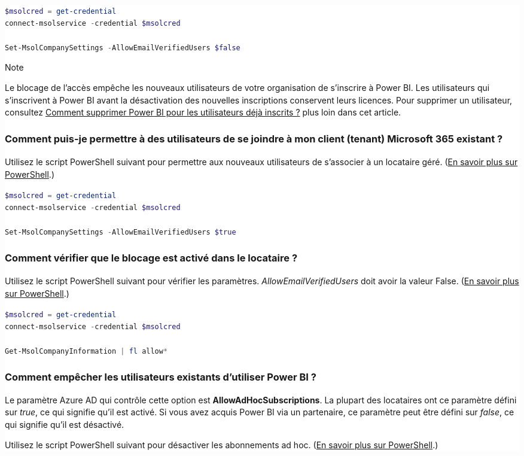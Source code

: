```powershell
$msolcred = get-credential
connect-msolservice -credential $msolcred

Set-MsolCompanySettings -AllowEmailVerifiedUsers $false
```

> [!NOTE]
> Le blocage de l’accès empêche les nouveaux utilisateurs de votre organisation de s’inscrire à Power BI. Les utilisateurs qui s’inscrivent à Power BI avant la désactivation des nouvelles inscriptions conservent leurs licences. Pour supprimer un utilisateur, consultez [Comment supprimer Power BI pour les utilisateurs déjà inscrits ?](#how-do-i-remove-power-bi-for-users-that-already-signed-up) plus loin dans cet article.

### <a name="how-can-i-allow-users-to-join-my-existing-microsoft-365-tenant"></a>Comment puis-je permettre à des utilisateurs de se joindre à mon client (tenant) Microsoft 365 existant ?

Utilisez le script PowerShell suivant pour permettre aux nouveaux utilisateurs de s’associer à un locataire géré. ([En savoir plus sur PowerShell][1].)

```powershell
$msolcred = get-credential
connect-msolservice -credential $msolcred

Set-MsolCompanySettings -AllowEmailVerifiedUsers $true
```

### <a name="how-do-i-check-if-i-have-the-block-on-in-the-tenant"></a>Comment vérifier que le blocage est activé dans le locataire ?

Utilisez le script PowerShell suivant pour vérifier les paramètres. *AllowEmailVerifiedUsers* doit avoir la valeur False. ([En savoir plus sur PowerShell][1].)

```powershell
$msolcred = get-credential
connect-msolservice -credential $msolcred

Get-MsolCompanyInformation | fl allow*
```

### <a name="how-can-i-prevent-my-existing-users-from-starting-to-use-power-bi"></a>Comment empêcher les utilisateurs existants d’utiliser Power BI ?

Le paramètre Azure AD qui contrôle cette option est **AllowAdHocSubscriptions**. La plupart des locataires ont ce paramètre défini sur *true*, ce qui signifie qu’il est activé. Si vous avez acquis Power BI via un partenaire, ce paramètre peut être défini sur *false*, ce qui signifie qu’il est désactivé.

Utilisez le script PowerShell suivant pour désactiver les abonnements ad hoc. ([En savoir plus sur PowerShell][1].)


[1]: https://docs.microsoft.com/powershell/scripting/overview